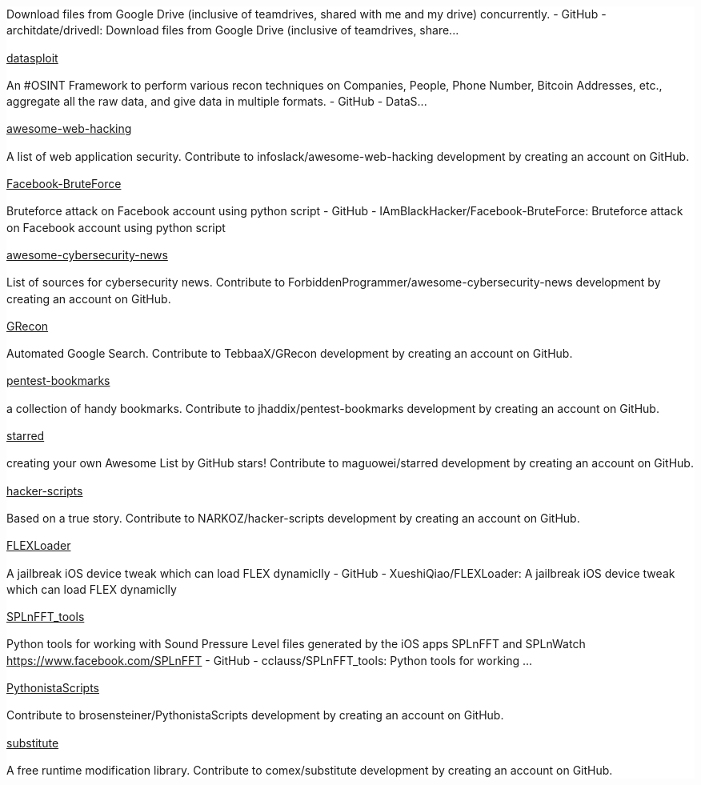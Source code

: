 Download files from Google Drive (inclusive of teamdrives, shared with me and my drive) concurrently. - GitHub - architdate/drivedl: Download files from Google Drive (inclusive of teamdrives, share...

[datasploit](https://github.com/DataSploit/datasploit)

An #OSINT Framework to perform various recon techniques on Companies, People, Phone Number, Bitcoin Addresses, etc., aggregate all the raw data, and give data in multiple formats. - GitHub - DataS...

[awesome-web-hacking](https://github.com/infoslack/awesome-web-hacking)

A list of web application security. Contribute to infoslack/awesome-web-hacking development by creating an account on GitHub.

[Facebook-BruteForce](https://github.com/IAmBlackHacker/Facebook-BruteForce)

Bruteforce attack on Facebook account using python script - GitHub - IAmBlackHacker/Facebook-BruteForce: Bruteforce attack on Facebook account using python script

[awesome-cybersecurity-news](https://github.com/ForbiddenProgrammer/awesome-cybersecurity-news)

List of sources for cybersecurity news. Contribute to ForbiddenProgrammer/awesome-cybersecurity-news development by creating an account on GitHub.

[GRecon](https://github.com/TebbaaX/GRecon)

Automated Google Search. Contribute to TebbaaX/GRecon development by creating an account on GitHub.

[pentest-bookmarks](https://github.com/jhaddix/pentest-bookmarks)

a collection of handy bookmarks. Contribute to jhaddix/pentest-bookmarks development by creating an account on GitHub.

[starred](https://github.com/maguowei/starred)

creating your own Awesome List by GitHub stars! Contribute to maguowei/starred development by creating an account on GitHub.

[hacker-scripts](https://github.com/NARKOZ/hacker-scripts)

Based on a true story. Contribute to NARKOZ/hacker-scripts development by creating an account on GitHub.

[FLEXLoader](https://github.com/XueshiQiao/FLEXLoader)

A jailbreak iOS device tweak which can load FLEX dynamiclly - GitHub - XueshiQiao/FLEXLoader: A jailbreak iOS device tweak which can load FLEX dynamiclly

[SPLnFFT\_tools](https://github.com/cclauss/SPLnFFT_tools)

Python tools for working with Sound Pressure Level files generated by the iOS apps SPLnFFT and SPLnWatch https://www.facebook.com/SPLnFFT - GitHub - cclauss/SPLnFFT\_tools: Python tools for working ...

[PythonistaScripts](https://github.com/brosensteiner/PythonistaScripts)

Contribute to brosensteiner/PythonistaScripts development by creating an account on GitHub.

[substitute](https://github.com/comex/substitute)

A free runtime modification library. Contribute to comex/substitute development by creating an account on GitHub.
